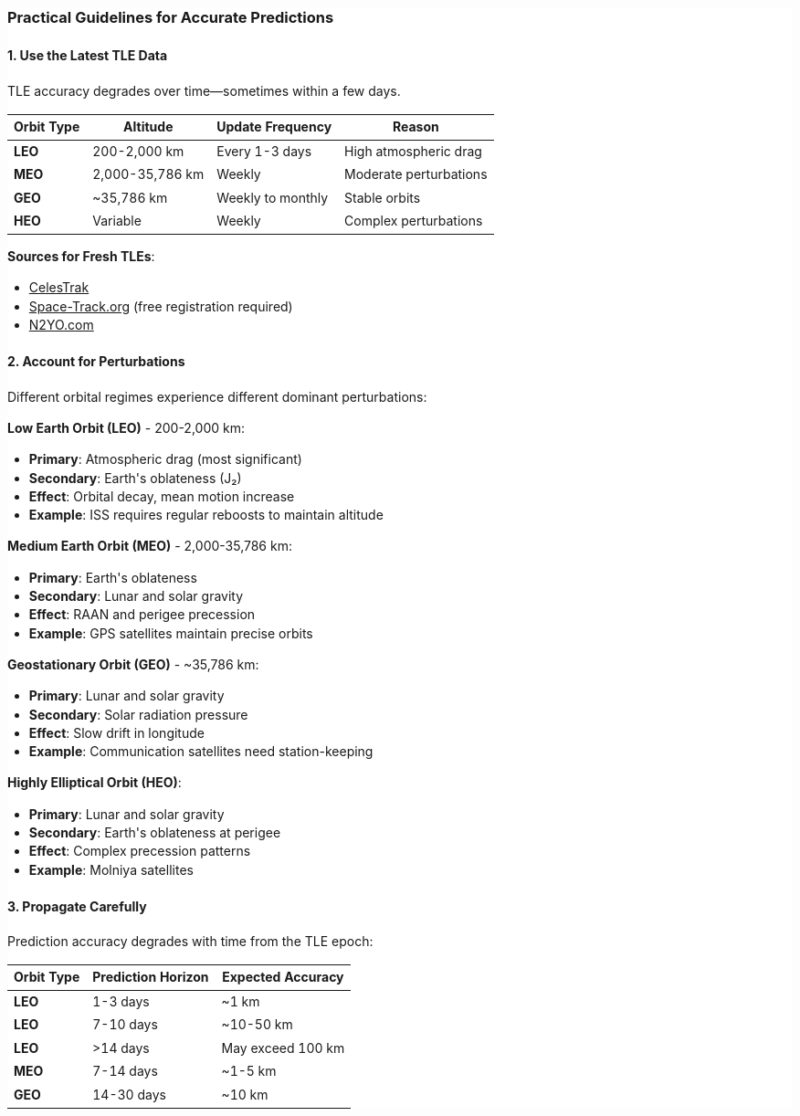 ### Practical Guidelines for Accurate Predictions

#### 1. Use the Latest TLE Data

TLE accuracy degrades over time—sometimes within a few days.

| Orbit Type | Altitude | Update Frequency | Reason |
|-----------|----------|------------------|--------|
| **LEO** | 200-2,000 km | Every 1-3 days | High atmospheric drag |
| **MEO** | 2,000-35,786 km | Weekly | Moderate perturbations |
| **GEO** | ~35,786 km | Weekly to monthly | Stable orbits |
| **HEO** | Variable | Weekly | Complex perturbations |

**Sources for Fresh TLEs**:
- [CelesTrak](https://celestrak.com/NORAD/elements/)
- [Space-Track.org](https://www.space-track.org/) (free registration required)
- [N2YO.com](https://www.n2yo.com/)

#### 2. Account for Perturbations

Different orbital regimes experience different dominant perturbations:

**Low Earth Orbit (LEO)** - 200-2,000 km:
- **Primary**: Atmospheric drag (most significant)
- **Secondary**: Earth's oblateness (J₂)
- **Effect**: Orbital decay, mean motion increase
- **Example**: ISS requires regular reboosts to maintain altitude

**Medium Earth Orbit (MEO)** - 2,000-35,786 km:
- **Primary**: Earth's oblateness
- **Secondary**: Lunar and solar gravity
- **Effect**: RAAN and perigee precession
- **Example**: GPS satellites maintain precise orbits

**Geostationary Orbit (GEO)** - ~35,786 km:
- **Primary**: Lunar and solar gravity
- **Secondary**: Solar radiation pressure
- **Effect**: Slow drift in longitude
- **Example**: Communication satellites need station-keeping

**Highly Elliptical Orbit (HEO)**:
- **Primary**: Lunar and solar gravity
- **Secondary**: Earth's oblateness at perigee
- **Effect**: Complex precession patterns
- **Example**: Molniya satellites

#### 3. Propagate Carefully

Prediction accuracy degrades with time from the TLE epoch:

| Orbit Type | Prediction Horizon | Expected Accuracy |
|-----------|-------------------|-------------------|
| **LEO** | 1-3 days | ~1 km |
| **LEO** | 7-10 days | ~10-50 km |
| **LEO** | >14 days | May exceed 100 km |
| **MEO** | 7-14 days | ~1-5 km |
| **GEO** | 14-30 days | ~10 km |
